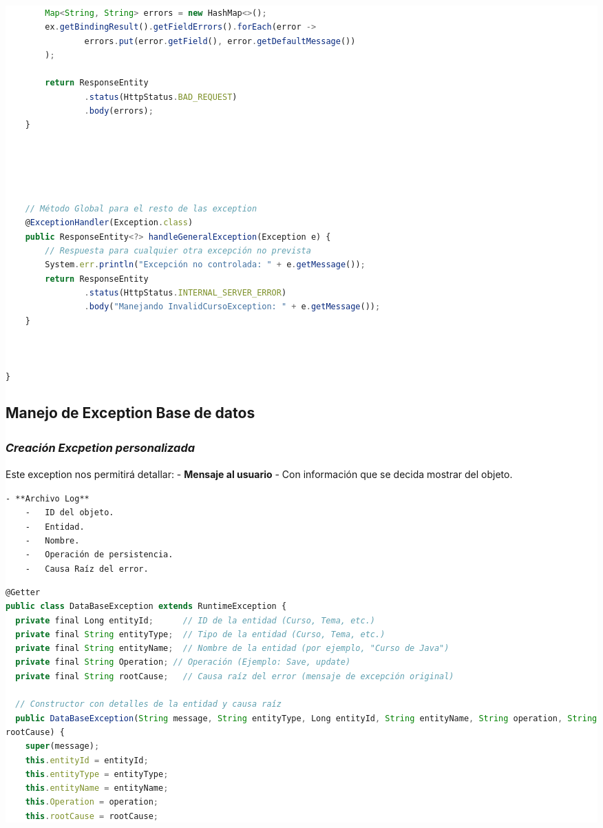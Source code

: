 ```jsx title="GlobalExceptionHandler"
        Map<String, String> errors = new HashMap<>();
        ex.getBindingResult().getFieldErrors().forEach(error ->
                errors.put(error.getField(), error.getDefaultMessage())
        );

        return ResponseEntity
                .status(HttpStatus.BAD_REQUEST)
                .body(errors);
    }





    // Método Global para el resto de las exception 
    @ExceptionHandler(Exception.class)
    public ResponseEntity<?> handleGeneralException(Exception e) {
        // Respuesta para cualquier otra excepción no prevista
        System.err.println("Excepción no controlada: " + e.getMessage());
        return ResponseEntity
                .status(HttpStatus.INTERNAL_SERVER_ERROR)
                .body("Manejando InvalidCursoException: " + e.getMessage());
    }



}
```



## Manejo de Exception Base de datos

### *Creación Excpetion personalizada*

Este exception nos permitirá detallar:
    - **Mensaje al usuario**
        -   Con información que se decida mostrar del objeto.
    
    - **Archivo Log**
        -   ID del objeto.
        -   Entidad.
        -   Nombre.
        -   Operación de persistencia.
        -   Causa Raíz del error.


```jsx title="DataBaseException"
@Getter
public class DataBaseException extends RuntimeException {
  private final Long entityId;      // ID de la entidad (Curso, Tema, etc.)
  private final String entityType;  // Tipo de la entidad (Curso, Tema, etc.)
  private final String entityName;  // Nombre de la entidad (por ejemplo, "Curso de Java")
  private final String Operation; // Operación (Ejemplo: Save, update)
  private final String rootCause;   // Causa raíz del error (mensaje de excepción original)

  // Constructor con detalles de la entidad y causa raíz
  public DataBaseException(String message, String entityType, Long entityId, String entityName, String operation, String rootCause) {
    super(message);
    this.entityId = entityId;
    this.entityType = entityType;
    this.entityName = entityName;
    this.Operation = operation;
    this.rootCause = rootCause;
```